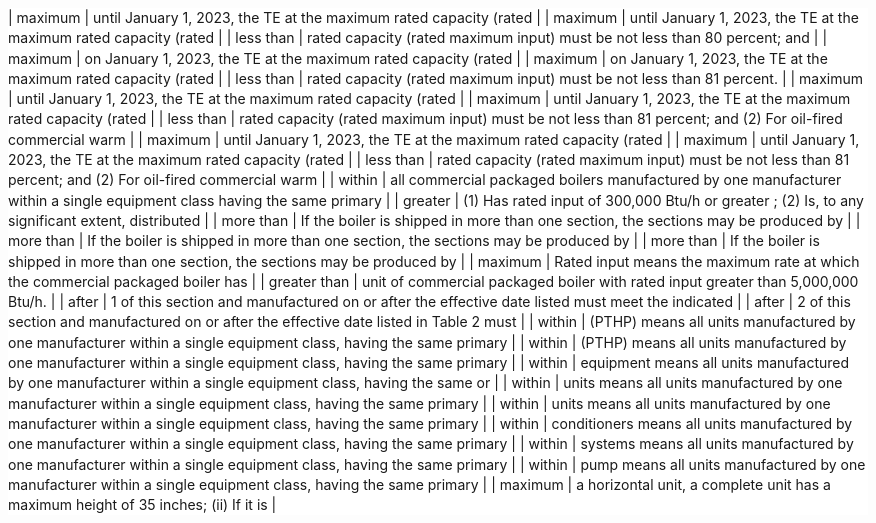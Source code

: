 | maximum                  | until January 1, 2023, the TE at the maximum  rated capacity (rated                                                                                                   |
| maximum                  | until January 1, 2023, the TE at the maximum  rated capacity (rated                                                                                                   |
| less than                | rated capacity (rated maximum input) must be not less than  80 percent; and                                                                                           |
| maximum                  | on January 1, 2023, the TE at the maximum  rated capacity (rated                                                                                                      |
| maximum                  | on January 1, 2023, the TE at the maximum  rated capacity (rated                                                                                                      |
| less than                | rated capacity (rated maximum input) must be not less than  81 percent.                                                                                               |
| maximum                  | until January 1, 2023, the TE at the maximum  rated capacity (rated                                                                                                   |
| maximum                  | until January 1, 2023, the TE at the maximum  rated capacity (rated                                                                                                   |
| less than                | rated capacity (rated maximum input) must be not less than 81 percent; and (2) For oil-fired commercial warm                                                          |
| maximum                  | until January 1, 2023, the TE at the maximum  rated capacity (rated                                                                                                   |
| maximum                  | until January 1, 2023, the TE at the maximum  rated capacity (rated                                                                                                   |
| less than                | rated capacity (rated maximum input) must be not less than 81 percent; and (2) For oil-fired commercial warm                                                          |
| within                   | all commercial packaged boilers manufactured by one manufacturer within a single equipment class having the same primary                                              |
| greater                  | (1) Has rated input of 300,000 Btu/h or greater ; (2) Is, to any significant extent, distributed                                                                      |
| more than                | If the boiler is shipped in  more than  one section, the sections may be produced by                                                                                  |
| more than                | If the boiler is shipped in  more than  one section, the sections may be produced by                                                                                  |
| more than                | If the boiler is shipped in  more than  one section, the sections may be produced by                                                                                  |
| maximum                  | Rated input means the  maximum rate at which the commercial packaged boiler has                                                                                       |
| greater than             | unit of commercial packaged boiler with rated input greater than  5,000,000 Btu/h.                                                                                    |
| after                    | 1 of this section and manufactured on or after the effective date listed must meet the indicated                                                                      |
| after                    | 2 of this section and manufactured on or after the effective date listed in Table 2 must                                                                              |
| within                   | (PTHP) means all units manufactured by one manufacturer within a single equipment class, having the same primary                                                      |
| within                   | (PTHP) means all units manufactured by one manufacturer within a single equipment class, having the same primary                                                      |
| within                   | equipment means all units manufactured by one manufacturer within a single equipment class, having the same or                                                        |
| within                   | units means all units manufactured by one manufacturer within a single equipment class, having the same primary                                                       |
| within                   | units means all units manufactured by one manufacturer within a single equipment class, having the same primary                                                       |
| within                   | conditioners means all units manufactured by one manufacturer within a single equipment class, having the same primary                                                |
| within                   | systems means all units manufactured by one manufacturer within a single equipment class, having the same primary                                                     |
| within                   | pump means all units manufactured by one manufacturer within a single equipment class, having the same primary                                                        |
| maximum                  | a horizontal unit, a complete unit has a maximum height of 35 inches; (ii) If it is                                                                                   |